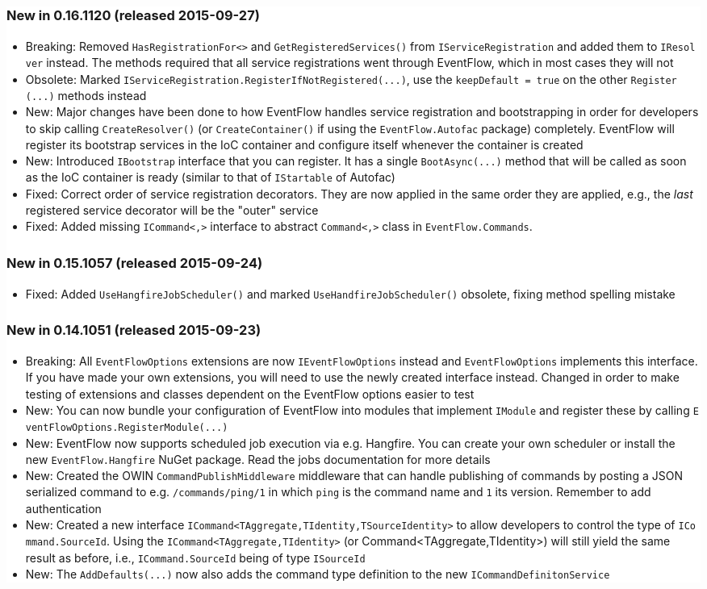 ### New in 0.16.1120 (released 2015-09-27)

* Breaking: Removed `HasRegistrationFor<>` and `GetRegisteredServices()`
  from `IServiceRegistration` and added them to `IResolver` instead. The
  methods required that all service registrations went through EventFlow,
  which in most cases they will not
* Obsolete: Marked `IServiceRegistration.RegisterIfNotRegistered(...)`, use
  the `keepDefault = true` on the other `Register(...)` methods instead
* New: Major changes have been done to how EventFlow handles service
  registration and bootstrapping in order for developers to skip calling
  `CreateResolver()` (or `CreateContainer()` if using the `EventFlow.Autofac`
  package) completely. EventFlow will register its bootstrap services in the
  IoC container and configure itself whenever the container is created
* New: Introduced `IBootstrap` interface that you can register. It has a
  single `BootAsync(...)` method that will be called as soon as the IoC
  container is ready (similar to that of `IStartable` of Autofac)
* Fixed: Correct order of service registration decorators. They are now
  applied in the same order they are applied, e.g., the _last_ registered
  service decorator will be the "outer" service
* Fixed: Added missing `ICommand<,>` interface to abstract `Command<,>` class in
  `EventFlow.Commands`.

### New in 0.15.1057 (released 2015-09-24)

* Fixed: Added `UseHangfireJobScheduler()` and marked `UseHandfireJobScheduler()`
  obsolete, fixing method spelling mistake

### New in 0.14.1051 (released 2015-09-23)

* Breaking: All `EventFlowOptions` extensions are now `IEventFlowOptions`
  instead and `EventFlowOptions` implements this interface. If you have made
  your own extensions, you will need to use the newly created interface
  instead. Changed in order to make testing of extensions and classes
  dependent on the EventFlow options easier to test
* New: You can now bundle your configuration of EventFlow into modules that
  implement `IModule` and register these by calling
  `EventFlowOptions.RegisterModule(...)`
* New: EventFlow now supports scheduled job execution via e.g. Hangfire. You
  can create your own scheduler or install the new `EventFlow.Hangfire` NuGet
  package. Read the jobs documentation for more details
* New: Created the OWIN `CommandPublishMiddleware` middleware that can
  handle publishing of commands by posting a JSON serialized command to
  e.g. `/commands/ping/1` in which `ping` is the command name and `1` its
  version. Remember to add authentication
* New: Created a new interface `ICommand<TAggregate,TIdentity,TSourceIdentity>`
  to allow developers to control the type of `ICommand.SourceId`. Using the
  `ICommand<TAggregate,TIdentity>` (or Command<TAggregate,TIdentity>)
  will still yield the same result as before, i.e., `ICommand.SourceId` being
  of type `ISourceId`
* New: The `AddDefaults(...)` now also adds the command type definition to the
  new `ICommandDefinitonService`
